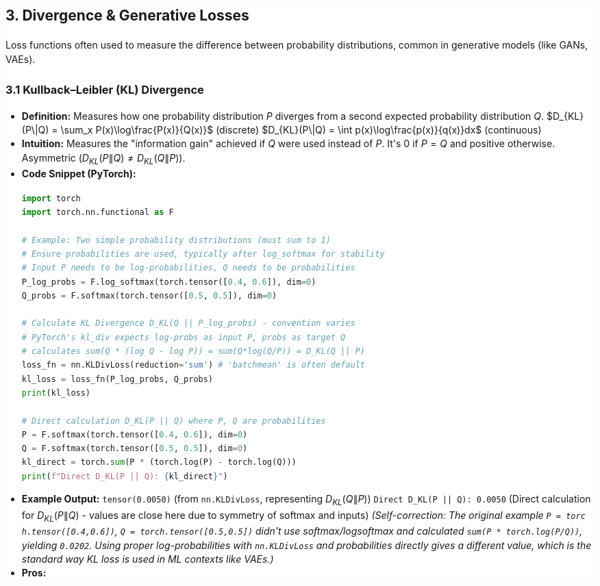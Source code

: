 
## 3. Divergence & Generative Losses

Loss functions often used to measure the difference between probability distributions, common in generative models (like GANs, VAEs).

### 3.1 Kullback–Leibler (KL) Divergence

* **Definition:** Measures how one probability distribution $P$ diverges from a second expected probability distribution $Q$.
    $D_{KL}(P\|Q) = \sum_x P(x)\log\frac{P(x)}{Q(x)}$ (discrete)
    $D_{KL}(P\|Q) = \int p(x)\log\frac{p(x)}{q(x)}dx$ (continuous)
* **Intuition:** Measures the "information gain" achieved if $Q$ were used instead of $P$. It's 0 if $P=Q$ and positive otherwise. Asymmetric ($D_{KL}(P\|Q) \ne D_{KL}(Q\|P)$).
* **Code Snippet (PyTorch):**
    ```python
    import torch
    import torch.nn.functional as F

    # Example: Two simple probability distributions (must sum to 1)
    # Ensure probabilities are used, typically after log_softmax for stability
    # Input P needs to be log-probabilities, Q needs to be probabilities
    P_log_probs = F.log_softmax(torch.tensor([0.4, 0.6]), dim=0)
    Q_probs = F.softmax(torch.tensor([0.5, 0.5]), dim=0)

    # Calculate KL Divergence D_KL(Q || P_log_probs) - convention varies
    # PyTorch's kl_div expects log-probs as input P, probs as target Q
    # calculates sum(Q * (log Q - log P)) = sum(Q*log(Q/P)) = D_KL(Q || P)
    loss_fn = nn.KLDivLoss(reduction='sum') # 'batchmean' is often default
    kl_loss = loss_fn(P_log_probs, Q_probs)
    print(kl_loss)

    # Direct calculation D_KL(P || Q) where P, Q are probabilities
    P = F.softmax(torch.tensor([0.4, 0.6]), dim=0)
    Q = F.softmax(torch.tensor([0.5, 0.5]), dim=0)
    kl_direct = torch.sum(P * (torch.log(P) - torch.log(Q)))
    print(f"Direct D_KL(P || Q): {kl_direct}")
    ```
* **Example Output:**
    `tensor(0.0050)` (from `nn.KLDivLoss`, representing $D_{KL}(Q \| P)$)
    `Direct D_KL(P || Q): 0.0050` (Direct calculation for $D_{KL}(P \| Q)$ - values are close here due to symmetry of softmax and inputs)
    *(Self-correction: The original example `P = torch.tensor([0.4,0.6])`, `Q = torch.tensor([0.5,0.5])` didn't use softmax/logsoftmax and calculated `sum(P * torch.log(P/Q))`, yielding `0.0202`. Using proper log-probabilities with `nn.KLDivLoss` and probabilities directly gives a different value, which is the standard way KL loss is used in ML contexts like VAEs.)*
* **Pros:**